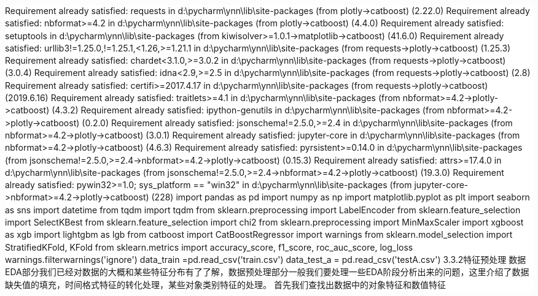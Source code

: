 Requirement already satisfied: requests in d:\pycharm\ynn\lib\site-packages (from plotly->catboost) (2.22.0)
Requirement already satisfied: nbformat>=4.2 in d:\pycharm\ynn\lib\site-packages (from plotly->catboost) (4.4.0)
Requirement already satisfied: setuptools in d:\pycharm\ynn\lib\site-packages (from kiwisolver>=1.0.1->matplotlib->catboost) (41.6.0)
Requirement already satisfied: urllib3!=1.25.0,!=1.25.1,<1.26,>=1.21.1 in d:\pycharm\ynn\lib\site-packages (from requests->plotly->catboost) (1.25.3)
Requirement already satisfied: chardet<3.1.0,>=3.0.2 in d:\pycharm\ynn\lib\site-packages (from requests->plotly->catboost) (3.0.4)
Requirement already satisfied: idna<2.9,>=2.5 in d:\pycharm\ynn\lib\site-packages (from requests->plotly->catboost) (2.8)
Requirement already satisfied: certifi>=2017.4.17 in d:\pycharm\ynn\lib\site-packages (from requests->plotly->catboost) (2019.6.16)
Requirement already satisfied: traitlets>=4.1 in d:\pycharm\ynn\lib\site-packages (from nbformat>=4.2->plotly->catboost) (4.3.2)
Requirement already satisfied: ipython-genutils in d:\pycharm\ynn\lib\site-packages (from nbformat>=4.2->plotly->catboost) (0.2.0)
Requirement already satisfied: jsonschema!=2.5.0,>=2.4 in d:\pycharm\ynn\lib\site-packages (from nbformat>=4.2->plotly->catboost) (3.0.1)
Requirement already satisfied: jupyter-core in d:\pycharm\ynn\lib\site-packages (from nbformat>=4.2->plotly->catboost) (4.6.3)
Requirement already satisfied: pyrsistent>=0.14.0 in d:\pycharm\ynn\lib\site-packages (from jsonschema!=2.5.0,>=2.4->nbformat>=4.2->plotly->catboost) (0.15.3)
Requirement already satisfied: attrs>=17.4.0 in d:\pycharm\ynn\lib\site-packages (from jsonschema!=2.5.0,>=2.4->nbformat>=4.2->plotly->catboost) (19.3.0)
Requirement already satisfied: pywin32>=1.0; sys_platform == "win32" in d:\pycharm\ynn\lib\site-packages (from jupyter-core->nbformat>=4.2->plotly->catboost) (228)
import pandas as pd
import numpy as np
import matplotlib.pyplot as plt
import seaborn as sns
import datetime
from tqdm import tqdm
from sklearn.preprocessing import LabelEncoder
from sklearn.feature_selection import SelectKBest
from sklearn.feature_selection import chi2
from sklearn.preprocessing import MinMaxScaler
import xgboost as xgb
import lightgbm as lgb
from catboost import CatBoostRegressor
import warnings
from sklearn.model_selection import StratifiedKFold, KFold
from sklearn.metrics import accuracy_score, f1_score, roc_auc_score, log_loss
warnings.filterwarnings('ignore')
data_train =pd.read_csv('train.csv')
data_test_a = pd.read_csv('testA.csv')
3.3.2特征预处理
数据EDA部分我们已经对数据的大概和某些特征分布有了了解，数据预处理部分一般我们要处理一些EDA阶段分析出来的问题，这里介绍了数据缺失值的填充，时间格式特征的转化处理，某些对象类别特征的处理。
首先我们查找出数据中的对象特征和数值特征
